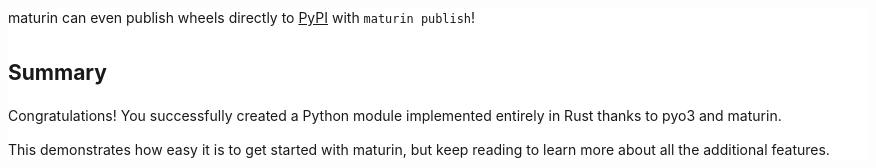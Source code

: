 maturin can even publish wheels directly to [PyPI](https://pypi.org) with
`maturin publish`!

## Summary

Congratulations! You successfully created a Python module implemented entirely
in Rust thanks to pyo3 and maturin.

This demonstrates how easy it is to get started with maturin, but keep reading
to learn more about all the additional features.
